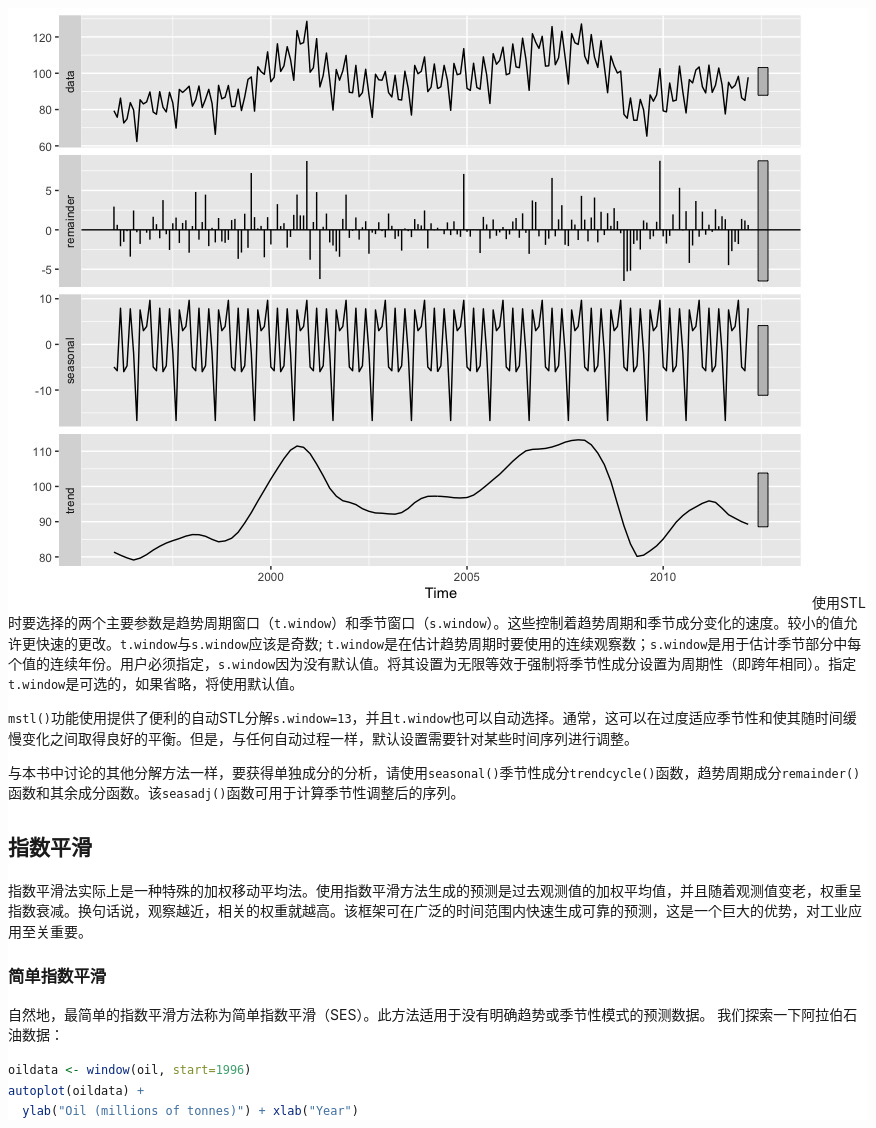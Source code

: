 ![plot40](Forecast/Rplot40.jpeg)
使用STL时要选择的两个主要参数是趋势周期窗口（`t.window`）和季节窗口（`s.window`）。这些控制着趋势周期和季节成分变化的速度。较小的值允许更快速的更改。`t.window`与`s.window`应该是奇数; `t.window`是在估计趋势周期时要使用的连续观察数；`s.window`是用于估计季节部分中每个值的连续年份。用户必须指定，`s.window`因为没有默认值。将其设置为无限等效于强制将季节性成分设置为周期性（即跨年相同）。指定`t.window`是可选的，如果省略，将使用默认值。

`mstl()`功能使用提供了便利的自动STL分解`s.window=13`，并且`t.window`也可以自动选择。通常，这可以在过度适应季节性和使其随时间缓慢变化之间取得良好的平衡。但是，与任何自动过程一样，默认设置需要针对某些时间序列进行调整。

与本书中讨论的其他分解方法一样，要获得单独成分的分析，请使用`seasonal()`季节性成分`trendcycle()`函数，趋势周期成分`remainder()`函数和其余成分函数。该`seasadj()`函数可用于计算季节性调整后的序列。
## 指数平滑
指数平滑法实际上是一种特殊的加权移动平均法。使用指数平滑方法生成的预测是过去观测值的加权平均值，并且随着观测值变老，权重呈指数衰减。换句话说，观察越近，相关的权重就越高。该框架可在广泛的时间范围内快速生成可靠的预测，这是一个巨大的优势，对工业应用至关重要。
### 简单指数平滑
自然地，最简单的指数平滑方法称为简单指数平滑（SES）。此方法适用于没有明确趋势或季节性模式的预测数据。
我们探索一下阿拉伯石油数据：
```r
oildata <- window(oil, start=1996)
autoplot(oildata) +
  ylab("Oil (millions of tonnes)") + xlab("Year")
```